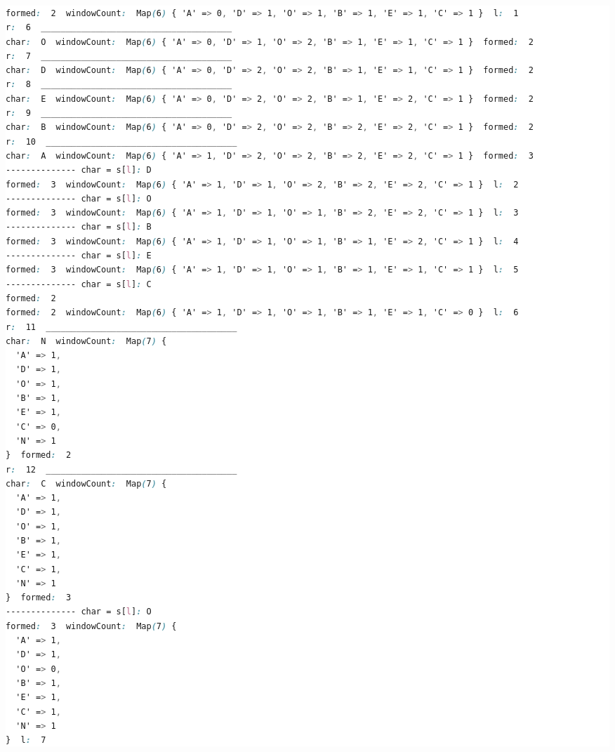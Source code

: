 ```css
formed:  2  windowCount:  Map(6) { 'A' => 0, 'D' => 1, 'O' => 1, 'B' => 1, 'E' => 1, 'C' => 1 }  l:  1
r:  6  ______________________________________
char:  O  windowCount:  Map(6) { 'A' => 0, 'D' => 1, 'O' => 2, 'B' => 1, 'E' => 1, 'C' => 1 }  formed:  2
r:  7  ______________________________________
char:  D  windowCount:  Map(6) { 'A' => 0, 'D' => 2, 'O' => 2, 'B' => 1, 'E' => 1, 'C' => 1 }  formed:  2
r:  8  ______________________________________
char:  E  windowCount:  Map(6) { 'A' => 0, 'D' => 2, 'O' => 2, 'B' => 1, 'E' => 2, 'C' => 1 }  formed:  2
r:  9  ______________________________________
char:  B  windowCount:  Map(6) { 'A' => 0, 'D' => 2, 'O' => 2, 'B' => 2, 'E' => 2, 'C' => 1 }  formed:  2
r:  10  ______________________________________
char:  A  windowCount:  Map(6) { 'A' => 1, 'D' => 2, 'O' => 2, 'B' => 2, 'E' => 2, 'C' => 1 }  formed:  3
-------------- char = s[l]: D
formed:  3  windowCount:  Map(6) { 'A' => 1, 'D' => 1, 'O' => 2, 'B' => 2, 'E' => 2, 'C' => 1 }  l:  2
-------------- char = s[l]: O
formed:  3  windowCount:  Map(6) { 'A' => 1, 'D' => 1, 'O' => 1, 'B' => 2, 'E' => 2, 'C' => 1 }  l:  3
-------------- char = s[l]: B
formed:  3  windowCount:  Map(6) { 'A' => 1, 'D' => 1, 'O' => 1, 'B' => 1, 'E' => 2, 'C' => 1 }  l:  4
-------------- char = s[l]: E
formed:  3  windowCount:  Map(6) { 'A' => 1, 'D' => 1, 'O' => 1, 'B' => 1, 'E' => 1, 'C' => 1 }  l:  5
-------------- char = s[l]: C
formed:  2
formed:  2  windowCount:  Map(6) { 'A' => 1, 'D' => 1, 'O' => 1, 'B' => 1, 'E' => 1, 'C' => 0 }  l:  6
r:  11  ______________________________________
char:  N  windowCount:  Map(7) {
  'A' => 1,
  'D' => 1,
  'O' => 1,
  'B' => 1,
  'E' => 1,
  'C' => 0,
  'N' => 1
}  formed:  2
r:  12  ______________________________________
char:  C  windowCount:  Map(7) {
  'A' => 1,
  'D' => 1,
  'O' => 1,
  'B' => 1,
  'E' => 1,
  'C' => 1,
  'N' => 1
}  formed:  3
-------------- char = s[l]: O
formed:  3  windowCount:  Map(7) {
  'A' => 1,
  'D' => 1,
  'O' => 0,
  'B' => 1,
  'E' => 1,
  'C' => 1,
  'N' => 1
}  l:  7
```